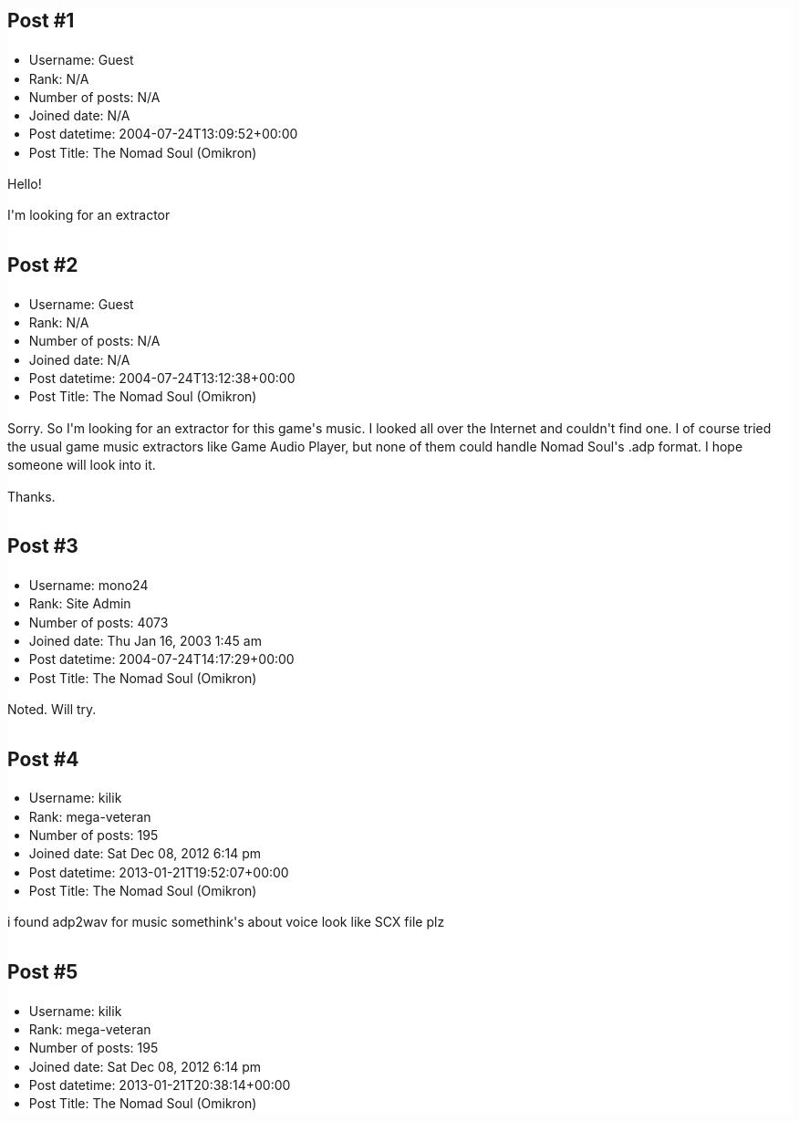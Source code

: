 ## Post #1
- Username: Guest
- Rank: N/A
- Number of posts: N/A
- Joined date: N/A
- Post datetime: 2004-07-24T13:09:52+00:00
- Post Title: The Nomad Soul (Omikron)

Hello!

I'm looking for an extractor
## Post #2
- Username: Guest
- Rank: N/A
- Number of posts: N/A
- Joined date: N/A
- Post datetime: 2004-07-24T13:12:38+00:00
- Post Title: The Nomad Soul (Omikron)

Sorry. So I'm looking for an extractor for this game's music. I looked all over the Internet and couldn't find one. I of course tried the usual game music extractors like Game Audio Player, but none of them could handle Nomad Soul's .adp format.
I hope someone will look into it.

Thanks.
## Post #3
- Username: mono24
- Rank: Site Admin
- Number of posts: 4073
- Joined date: Thu Jan 16, 2003 1:45 am
- Post datetime: 2004-07-24T14:17:29+00:00
- Post Title: The Nomad Soul (Omikron)

Noted. Will try.
## Post #4
- Username: kilik
- Rank: mega-veteran
- Number of posts: 195
- Joined date: Sat Dec 08, 2012 6:14 pm
- Post datetime: 2013-01-21T19:52:07+00:00
- Post Title: The Nomad Soul (Omikron)

i found adp2wav for music 
somethink's about voice look like SCX file plz
## Post #5
- Username: kilik
- Rank: mega-veteran
- Number of posts: 195
- Joined date: Sat Dec 08, 2012 6:14 pm
- Post datetime: 2013-01-21T20:38:14+00:00
- Post Title: The Nomad Soul (Omikron)
